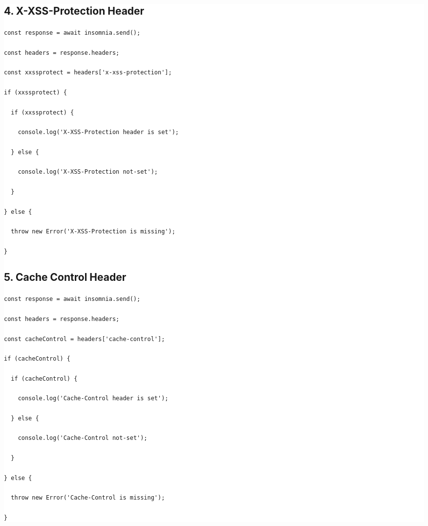 ## 4. X-XSS-Protection Header

```
const response = await insomnia.send();

const headers = response.headers;

const xxssprotect = headers['x-xss-protection'];

if (xxssprotect) {
  
  if (xxssprotect) {

    console.log('X-XSS-Protection header is set');

  } else {

    console.log('X-XSS-Protection not-set');

  }

} else {

  throw new Error('X-XSS-Protection is missing');
  
}

```


## 5. Cache Control Header

```
const response = await insomnia.send();

const headers = response.headers;

const cacheControl = headers['cache-control'];

if (cacheControl) {
  
  if (cacheControl) {

    console.log('Cache-Control header is set');

  } else {

    console.log('Cache-Control not-set');

  }

} else {

  throw new Error('Cache-Control is missing');
  
}

```
